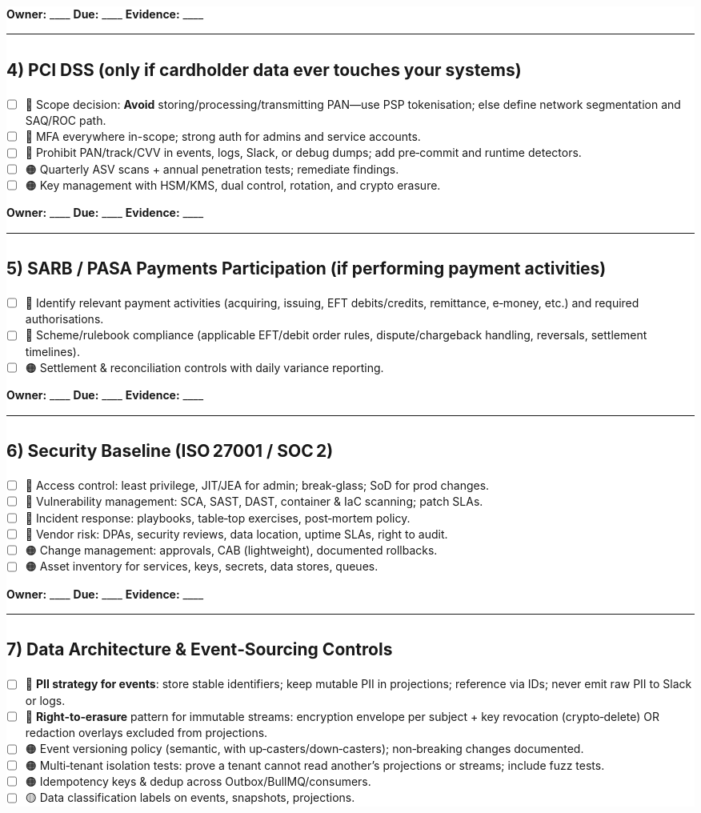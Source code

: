 **Owner:** \_\_\_\_ **Due:** \_\_\_\_ **Evidence:** \_\_\_\_

---

## 4) PCI DSS (only if cardholder data ever touches your systems)

- [ ] 🔴 Scope decision: **Avoid** storing/processing/transmitting PAN—use PSP tokenisation; else define network segmentation and SAQ/ROC path.
- [ ] 🔴 MFA everywhere in-scope; strong auth for admins and service accounts.
- [ ] 🔴 Prohibit PAN/track/CVV in events, logs, Slack, or debug dumps; add pre‑commit and runtime detectors.
- [ ] 🟠 Quarterly ASV scans + annual penetration tests; remediate findings.
- [ ] 🟠 Key management with HSM/KMS, dual control, rotation, and crypto erasure.

**Owner:** \_\_\_\_ **Due:** \_\_\_\_ **Evidence:** \_\_\_\_

---

## 5) SARB / PASA Payments Participation (if performing payment activities)

- [ ] 🔴 Identify relevant payment activities (acquiring, issuing, EFT debits/credits, remittance, e‑money, etc.) and required authorisations.
- [ ] 🔴 Scheme/rulebook compliance (applicable EFT/debit order rules, dispute/chargeback handling, reversals, settlement timelines).
- [ ] 🟠 Settlement & reconciliation controls with daily variance reporting.

**Owner:** \_\_\_\_ **Due:** \_\_\_\_ **Evidence:** \_\_\_\_

---

## 6) Security Baseline (ISO 27001 / SOC 2)

- [ ] 🔴 Access control: least privilege, JIT/JEA for admin; break‑glass; SoD for prod changes.
- [ ] 🔴 Vulnerability management: SCA, SAST, DAST, container & IaC scanning; patch SLAs.
- [ ] 🔴 Incident response: playbooks, table‑top exercises, post‑mortem policy.
- [ ] 🔴 Vendor risk: DPAs, security reviews, data location, uptime SLAs, right to audit.
- [ ] 🟠 Change management: approvals, CAB (lightweight), documented rollbacks.
- [ ] 🟠 Asset inventory for services, keys, secrets, data stores, queues.

**Owner:** \_\_\_\_ **Due:** \_\_\_\_ **Evidence:** \_\_\_\_

---

## 7) Data Architecture & Event‑Sourcing Controls

- [ ] 🔴 **PII strategy for events**: store stable identifiers; keep mutable PII in projections; reference via IDs; never emit raw PII to Slack or logs.
- [ ] 🔴 **Right‑to‑erasure** pattern for immutable streams: encryption envelope per subject + key revocation (crypto‑delete) OR redaction overlays excluded from projections.
- [ ] 🟠 Event versioning policy (semantic, with up‑casters/down‑casters); non‑breaking changes documented.
- [ ] 🟠 Multi‑tenant isolation tests: prove a tenant cannot read another’s projections or streams; include fuzz tests.
- [ ] 🟠 Idempotency keys & dedup across Outbox/BullMQ/consumers.
- [ ] 🟡 Data classification labels on events, snapshots, projections.
